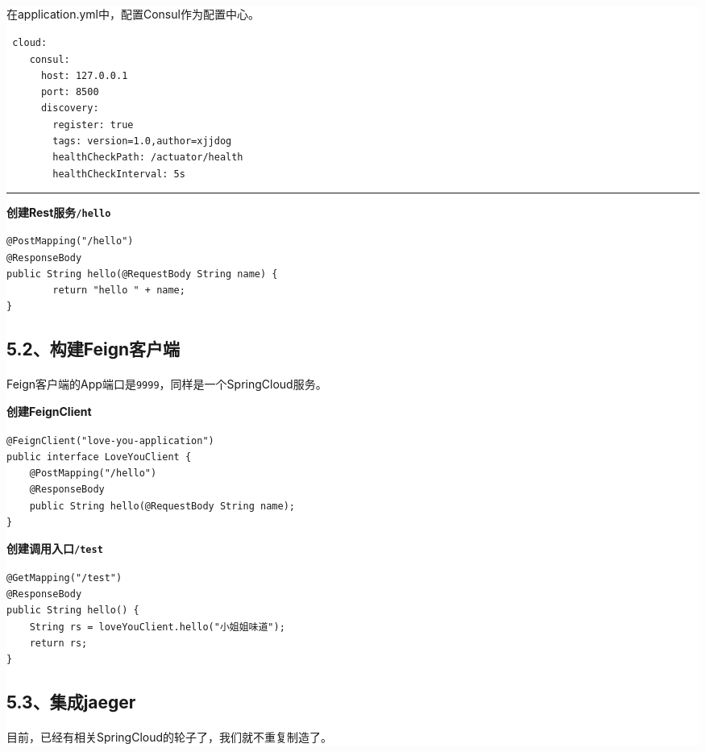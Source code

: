 在application.yml中，配置Consul作为配置中心。

```
 cloud:
    consul:
      host: 127.0.0.1
      port: 8500
      discovery:
        register: true
        tags: version=1.0,author=xjjdog
        healthCheckPath: /actuator/health
        healthCheckInterval: 5s
```

------

**创建Rest服务`/hello`**

```
@PostMapping("/hello")
@ResponseBody
public String hello(@RequestBody String name) {
        return "hello " + name;
}
```

## 5.2、构建Feign客户端

Feign客户端的App端口是`9999`，同样是一个SpringCloud服务。

**创建FeignClient**

```
@FeignClient("love-you-application")
public interface LoveYouClient {
    @PostMapping("/hello")
    @ResponseBody
    public String hello(@RequestBody String name);
}
```

**创建调用入口`/test`**

```
@GetMapping("/test")
@ResponseBody
public String hello() {
    String rs = loveYouClient.hello("小姐姐味道");
    return rs;
}
```

## 5.3、集成jaeger

目前，已经有相关SpringCloud的轮子了，我们就不重复制造了。
